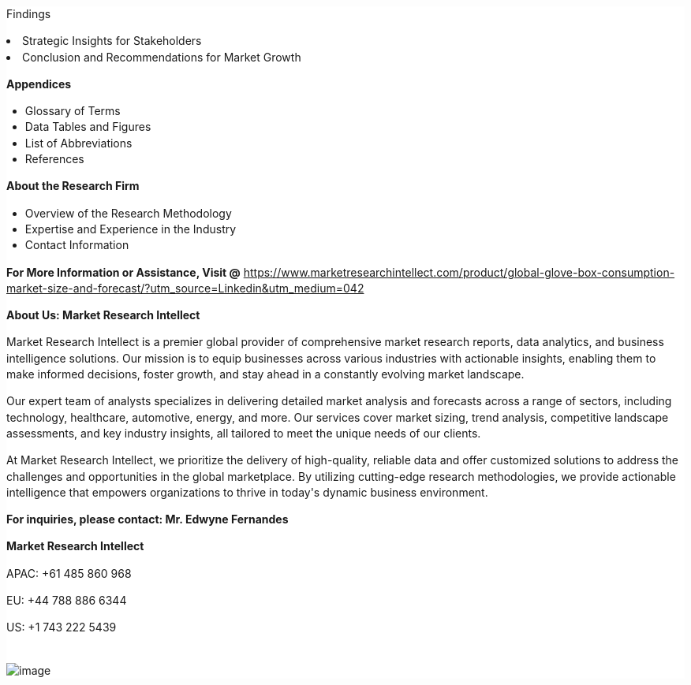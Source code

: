 Findings</li><li>Strategic Insights for Stakeholders</li><li>Conclusion and Recommendations for Market Growth</li></ul><p><strong>Appendices</strong></p><ul><li>Glossary of Terms</li><li>Data Tables and Figures</li><li>List of Abbreviations</li><li>References</li></ul><p><strong>About the Research Firm</strong></p><ul><li>Overview of the Research Methodology</li><li>Expertise and Experience in the Industry</li><li>Contact Information</li></ul></div><div class="article-main__content" data-test-id="publishing-text-block"><p><span class="font-[700]"><strong>For More Information or Assistance, Visit @</strong>&nbsp;<a href="https://www.marketresearchintellect.com/product/global-glove-box-consumption-market-size-and-forecast/?utm_source=Linkedin&utm_medium=042">https://www.marketresearchintellect.com/product/global-glove-box-consumption-market-size-and-forecast/?utm_source=Linkedin&utm_medium=042</a></span></p><p><strong>About Us: Market Research Intellect</strong></p><p>Market Research Intellect is a premier global provider of comprehensive market research reports, data analytics, and business intelligence solutions. Our mission is to equip businesses across various industries with actionable insights, enabling them to make informed decisions, foster growth, and stay ahead in a constantly evolving market landscape.</p><p>Our expert team of analysts specializes in delivering detailed market analysis and forecasts across a range of sectors, including technology, healthcare, automotive, energy, and more. Our services cover market sizing, trend analysis, competitive landscape assessments, and key industry insights, all tailored to meet the unique needs of our clients.</p><p>At Market Research Intellect, we prioritize the delivery of high-quality, reliable data and offer customized solutions to address the challenges and opportunities in the global marketplace. By utilizing cutting-edge research methodologies, we provide actionable intelligence that empowers organizations to thrive in today's dynamic business environment.</p><p><strong>For inquiries, please contact: Mr. Edwyne Fernandes</strong></p><p><strong>Market Research Intellect</strong></p><p>APAC: +61 485 860 968</p><p>EU: +44 788 886 6344</p><p>US: +1 743 222 5439</p></div><div class="article-main__content" data-test-id="publishing-text-block">&nbsp;</div>
![image](https://github.com/user-attachments/assets/972a15b6-ad4c-47df-ab69-9dd9059b7917)
